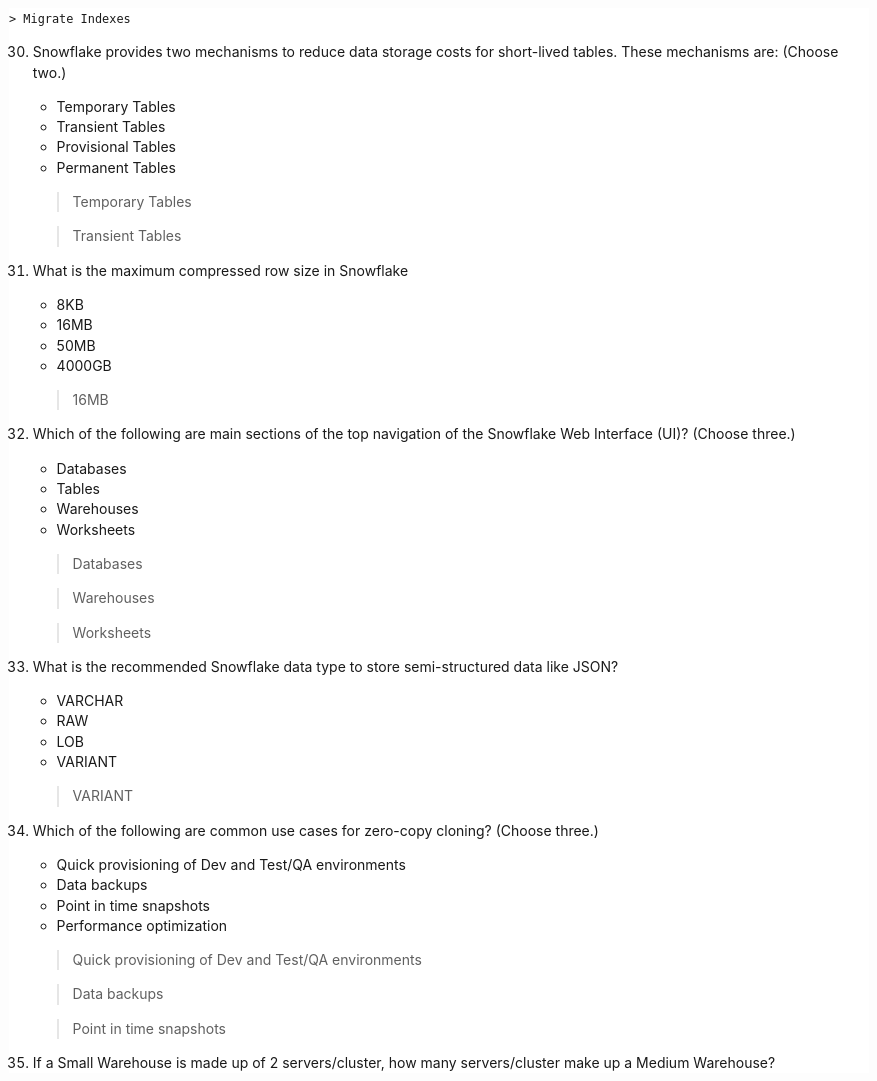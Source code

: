     > Migrate Indexes

30. Snowflake provides two mechanisms to reduce data storage costs for short-lived tables. These mechanisms are: (Choose two.)

    - Temporary Tables
    - Transient Tables
    - Provisional Tables
    - Permanent Tables

    > Temporary Tables

    > Transient Tables

31. What is the maximum compressed row size in Snowflake

    - 8KB
    - 16MB
    - 50MB
    - 4000GB

    > 16MB

32. Which of the following are main sections of the top navigation of the Snowflake Web Interface (UI)? (Choose three.)

    - Databases
    - Tables
    - Warehouses
    - Worksheets

    > Databases

    > Warehouses

    > Worksheets

33. What is the recommended Snowflake data type to store semi-structured data like JSON?

    - VARCHAR
    - RAW
    - LOB
    - VARIANT

    > VARIANT

34. Which of the following are common use cases for zero-copy cloning? (Choose three.)

    - Quick provisioning of Dev and Test/QA environments
    - Data backups
    - Point in time snapshots
    - Performance optimization

    > Quick provisioning of Dev and Test/QA environments

    > Data backups

    > Point in time snapshots

35. If a Small Warehouse is made up of 2 servers/cluster, how many servers/cluster make up a Medium Warehouse?
